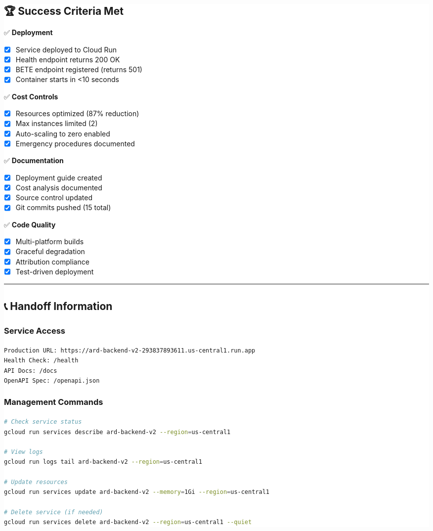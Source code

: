 
## 🏆 **Success Criteria Met**

✅ **Deployment**
- [x] Service deployed to Cloud Run
- [x] Health endpoint returns 200 OK
- [x] BETE endpoint registered (returns 501)
- [x] Container starts in <10 seconds

✅ **Cost Controls**
- [x] Resources optimized (87% reduction)
- [x] Max instances limited (2)
- [x] Auto-scaling to zero enabled
- [x] Emergency procedures documented

✅ **Documentation**
- [x] Deployment guide created
- [x] Cost analysis documented
- [x] Source control updated
- [x] Git commits pushed (15 total)

✅ **Code Quality**
- [x] Multi-platform builds
- [x] Graceful degradation
- [x] Attribution compliance
- [x] Test-driven deployment

---

## 📞 **Handoff Information**

### **Service Access**
```
Production URL: https://ard-backend-v2-293837893611.us-central1.run.app
Health Check: /health
API Docs: /docs
OpenAPI Spec: /openapi.json
```

### **Management Commands**
```bash
# Check service status
gcloud run services describe ard-backend-v2 --region=us-central1

# View logs
gcloud run logs tail ard-backend-v2 --region=us-central1

# Update resources
gcloud run services update ard-backend-v2 --memory=1Gi --region=us-central1

# Delete service (if needed)
gcloud run services delete ard-backend-v2 --region=us-central1 --quiet
```
